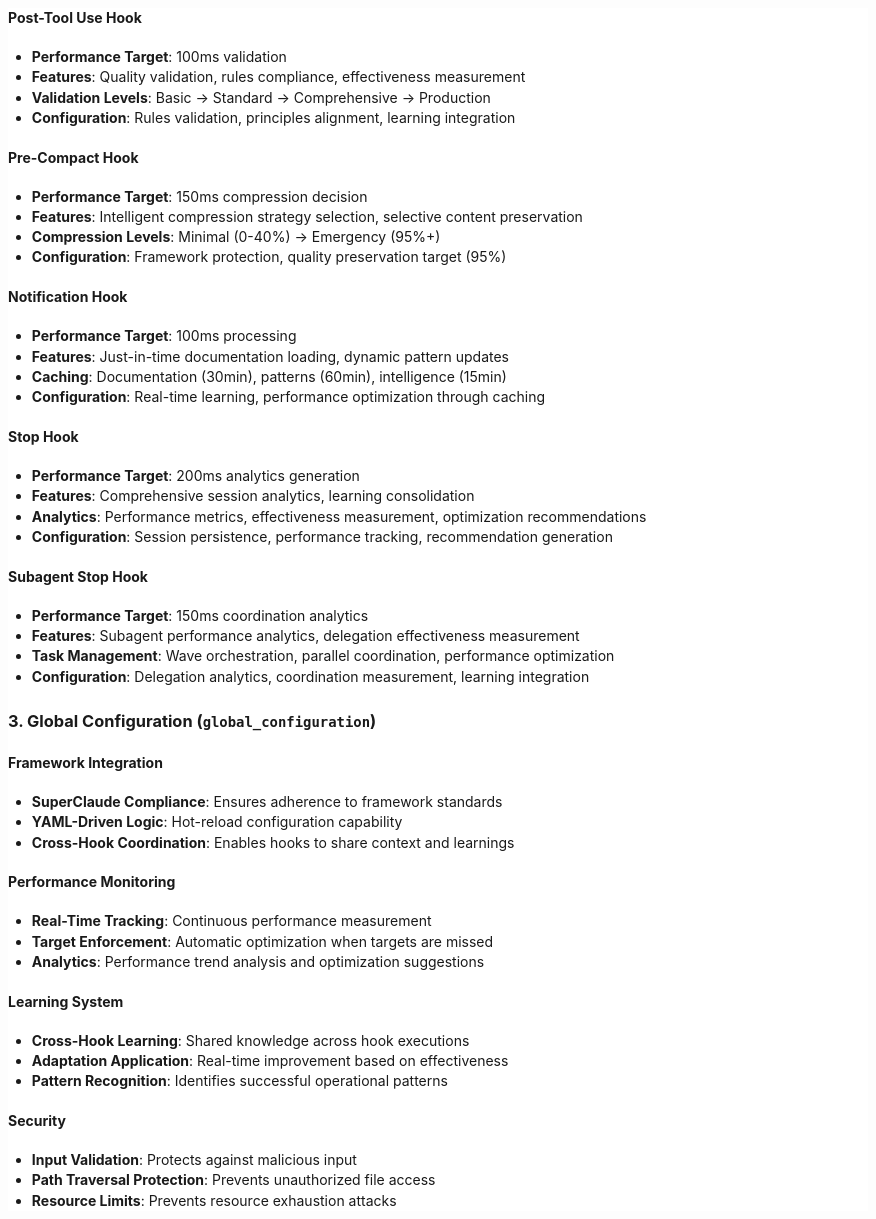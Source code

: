 #### Post-Tool Use Hook
- **Performance Target**: 100ms validation
- **Features**: Quality validation, rules compliance, effectiveness measurement
- **Validation Levels**: Basic → Standard → Comprehensive → Production
- **Configuration**: Rules validation, principles alignment, learning integration

#### Pre-Compact Hook
- **Performance Target**: 150ms compression decision
- **Features**: Intelligent compression strategy selection, selective content preservation
- **Compression Levels**: Minimal (0-40%) → Emergency (95%+)
- **Configuration**: Framework protection, quality preservation target (95%)

#### Notification Hook
- **Performance Target**: 100ms processing
- **Features**: Just-in-time documentation loading, dynamic pattern updates
- **Caching**: Documentation (30min), patterns (60min), intelligence (15min)
- **Configuration**: Real-time learning, performance optimization through caching

#### Stop Hook
- **Performance Target**: 200ms analytics generation
- **Features**: Comprehensive session analytics, learning consolidation
- **Analytics**: Performance metrics, effectiveness measurement, optimization recommendations
- **Configuration**: Session persistence, performance tracking, recommendation generation

#### Subagent Stop Hook
- **Performance Target**: 150ms coordination analytics
- **Features**: Subagent performance analytics, delegation effectiveness measurement
- **Task Management**: Wave orchestration, parallel coordination, performance optimization
- **Configuration**: Delegation analytics, coordination measurement, learning integration

### 3. Global Configuration (`global_configuration`)

#### Framework Integration
- **SuperClaude Compliance**: Ensures adherence to framework standards
- **YAML-Driven Logic**: Hot-reload configuration capability
- **Cross-Hook Coordination**: Enables hooks to share context and learnings

#### Performance Monitoring
- **Real-Time Tracking**: Continuous performance measurement
- **Target Enforcement**: Automatic optimization when targets are missed
- **Analytics**: Performance trend analysis and optimization suggestions

#### Learning System
- **Cross-Hook Learning**: Shared knowledge across hook executions
- **Adaptation Application**: Real-time improvement based on effectiveness
- **Pattern Recognition**: Identifies successful operational patterns

#### Security
- **Input Validation**: Protects against malicious input
- **Path Traversal Protection**: Prevents unauthorized file access
- **Resource Limits**: Prevents resource exhaustion attacks
